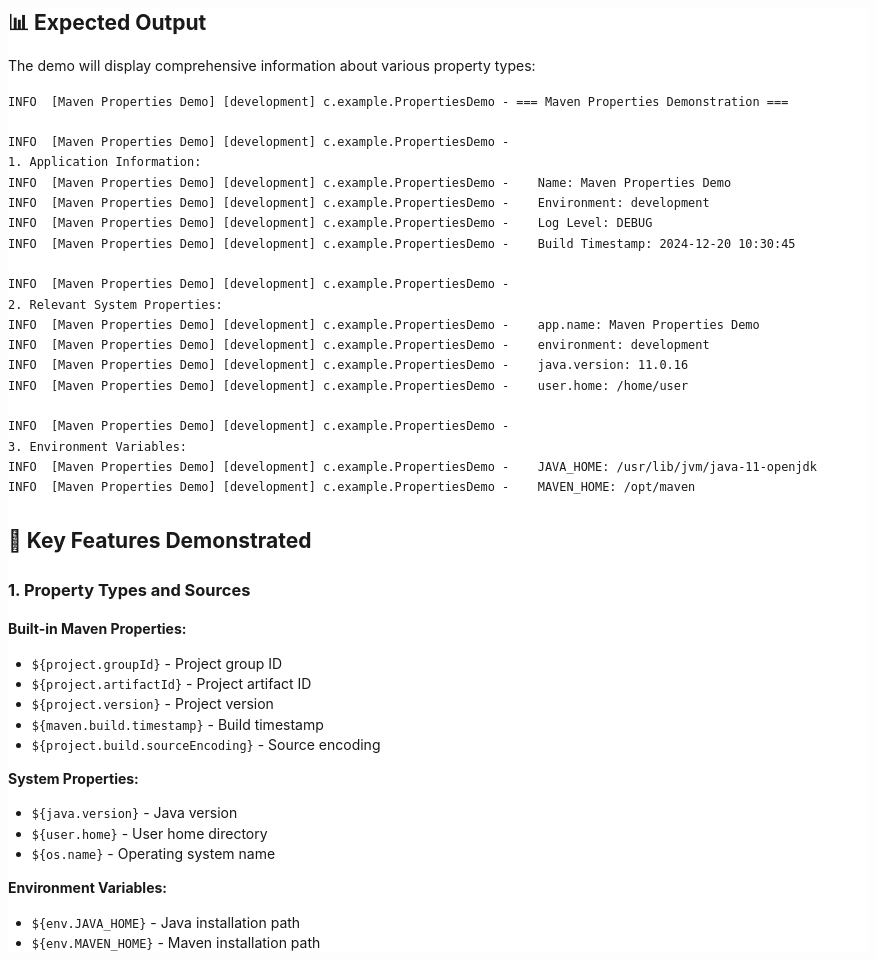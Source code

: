 ## 📊 Expected Output

The demo will display comprehensive information about various property types:

```
INFO  [Maven Properties Demo] [development] c.example.PropertiesDemo - === Maven Properties Demonstration ===

INFO  [Maven Properties Demo] [development] c.example.PropertiesDemo -
1. Application Information:
INFO  [Maven Properties Demo] [development] c.example.PropertiesDemo -    Name: Maven Properties Demo
INFO  [Maven Properties Demo] [development] c.example.PropertiesDemo -    Environment: development
INFO  [Maven Properties Demo] [development] c.example.PropertiesDemo -    Log Level: DEBUG
INFO  [Maven Properties Demo] [development] c.example.PropertiesDemo -    Build Timestamp: 2024-12-20 10:30:45

INFO  [Maven Properties Demo] [development] c.example.PropertiesDemo -
2. Relevant System Properties:
INFO  [Maven Properties Demo] [development] c.example.PropertiesDemo -    app.name: Maven Properties Demo
INFO  [Maven Properties Demo] [development] c.example.PropertiesDemo -    environment: development
INFO  [Maven Properties Demo] [development] c.example.PropertiesDemo -    java.version: 11.0.16
INFO  [Maven Properties Demo] [development] c.example.PropertiesDemo -    user.home: /home/user

INFO  [Maven Properties Demo] [development] c.example.PropertiesDemo -
3. Environment Variables:
INFO  [Maven Properties Demo] [development] c.example.PropertiesDemo -    JAVA_HOME: /usr/lib/jvm/java-11-openjdk
INFO  [Maven Properties Demo] [development] c.example.PropertiesDemo -    MAVEN_HOME: /opt/maven
```

## 🎯 Key Features Demonstrated

### 1. Property Types and Sources

**Built-in Maven Properties:**
- `${project.groupId}` - Project group ID
- `${project.artifactId}` - Project artifact ID
- `${project.version}` - Project version
- `${maven.build.timestamp}` - Build timestamp
- `${project.build.sourceEncoding}` - Source encoding

**System Properties:**
- `${java.version}` - Java version
- `${user.home}` - User home directory
- `${os.name}` - Operating system name

**Environment Variables:**
- `${env.JAVA_HOME}` - Java installation path
- `${env.MAVEN_HOME}` - Maven installation path
